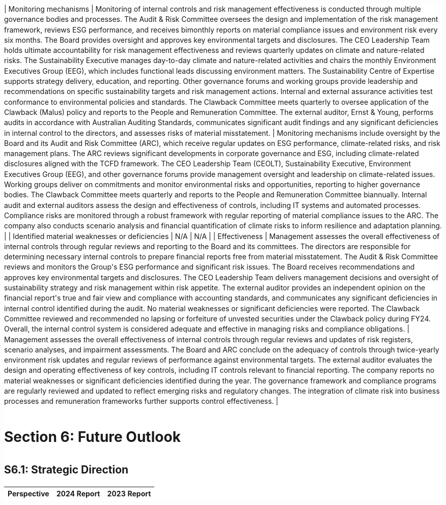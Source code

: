 | Monitoring mechanisms | Monitoring of internal controls and risk management effectiveness is conducted through multiple governance bodies and processes. The Audit & Risk Committee oversees the design and implementation of the risk management framework, reviews ESG performance, and receives bimonthly reports on material compliance issues and environment risk every six months. The Board provides oversight and approves key environmental targets and disclosures. The CEO Leadership Team holds ultimate accountability for risk management effectiveness and reviews quarterly updates on climate and nature-related risks. The Sustainability Executive manages day-to-day climate and nature-related activities and chairs the monthly Environment Executives Group (EEG), which includes functional leads discussing environment matters. The Sustainability Centre of Expertise supports strategy delivery, education, and reporting. Other governance forums and working groups provide leadership and recommendations on specific sustainability targets and risk management actions. Internal and external assurance activities test conformance to environmental policies and standards. The Clawback Committee meets quarterly to oversee application of the Clawback (Malus) policy and reports to the People and Remuneration Committee. The external auditor, Ernst & Young, performs audits in accordance with Australian Auditing Standards, communicates significant audit findings and any significant deficiencies in internal control to the directors, and assesses risks of material misstatement. | Monitoring mechanisms include oversight by the Board and its Audit and Risk Committee (ARC), which receive regular updates on ESG performance, climate-related risks, and risk management plans. The ARC reviews significant developments in corporate governance and ESG, including climate-related disclosures aligned with the TCFD framework. The CEO Leadership Team (CEOLT), Sustainability Executive, Environment Executives Group (EEG), and other governance forums provide management oversight and leadership on climate-related issues. Working groups deliver on commitments and monitor environmental risks and opportunities, reporting to higher governance bodies. The Clawback Committee meets quarterly and reports to the People and Remuneration Committee biannually. Internal audit and external auditors assess the design and effectiveness of controls, including IT systems and automated processes. Compliance risks are monitored through a robust framework with regular reporting of material compliance issues to the ARC. The company also conducts scenario analysis and financial quantification of climate risks to inform resilience and adaptation planning. |
| Identified material weaknesses or deficiencies | N/A | N/A |
| Effectiveness | Management assesses the overall effectiveness of internal controls through regular reviews and reporting to the Board and its committees. The directors are responsible for determining necessary internal controls to prepare financial reports free from material misstatement. The Audit & Risk Committee reviews and monitors the Group's ESG performance and significant risk issues. The Board receives recommendations and approves key environmental targets and disclosures. The CEO Leadership Team delivers management decisions and oversight of sustainability strategy and risk management within risk appetite. The external auditor provides an independent opinion on the financial report's true and fair view and compliance with accounting standards, and communicates any significant deficiencies in internal control identified during the audit. No material weaknesses or significant deficiencies were reported. The Clawback Committee reviewed and recommended no lapsing or forfeiture of unvested securities under the Clawback policy during FY24. Overall, the internal control system is considered adequate and effective in managing risks and compliance obligations. | Management assesses the overall effectiveness of internal controls through regular reviews and updates of risk registers, scenario analyses, and impairment assessments. The Board and ARC conclude on the adequacy of controls through twice-yearly environment risk updates and regular reviews of performance against environmental targets. The external auditor evaluates the design and operating effectiveness of key controls, including IT controls relevant to financial reporting. The company reports no material weaknesses or significant deficiencies identified during the year. The governance framework and compliance programs are regularly reviewed and updated to reflect emerging risks and regulatory changes. The integration of climate risk into business processes and remuneration frameworks further supports control effectiveness. |


# Section 6: Future Outlook

## S6.1: Strategic Direction

| Perspective | 2024 Report | 2023 Report |
| :---- | :---- | :---- |
